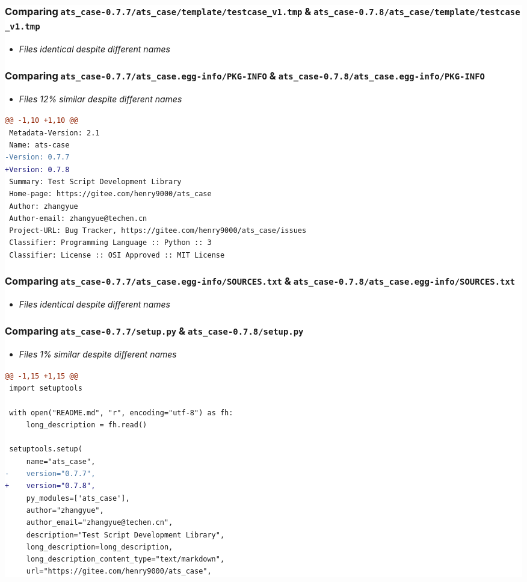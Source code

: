 ### Comparing `ats_case-0.7.7/ats_case/template/testcase_v1.tmp` & `ats_case-0.7.8/ats_case/template/testcase_v1.tmp`

 * *Files identical despite different names*

### Comparing `ats_case-0.7.7/ats_case.egg-info/PKG-INFO` & `ats_case-0.7.8/ats_case.egg-info/PKG-INFO`

 * *Files 12% similar despite different names*

```diff
@@ -1,10 +1,10 @@
 Metadata-Version: 2.1
 Name: ats-case
-Version: 0.7.7
+Version: 0.7.8
 Summary: Test Script Development Library
 Home-page: https://gitee.com/henry9000/ats_case
 Author: zhangyue
 Author-email: zhangyue@techen.cn
 Project-URL: Bug Tracker, https://gitee.com/henry9000/ats_case/issues
 Classifier: Programming Language :: Python :: 3
 Classifier: License :: OSI Approved :: MIT License
```

### Comparing `ats_case-0.7.7/ats_case.egg-info/SOURCES.txt` & `ats_case-0.7.8/ats_case.egg-info/SOURCES.txt`

 * *Files identical despite different names*

### Comparing `ats_case-0.7.7/setup.py` & `ats_case-0.7.8/setup.py`

 * *Files 1% similar despite different names*

```diff
@@ -1,15 +1,15 @@
 import setuptools
 
 with open("README.md", "r", encoding="utf-8") as fh:
     long_description = fh.read()
 
 setuptools.setup(
     name="ats_case",
-    version="0.7.7",
+    version="0.7.8",
     py_modules=['ats_case'],
     author="zhangyue",
     author_email="zhangyue@techen.cn",
     description="Test Script Development Library",
     long_description=long_description,
     long_description_content_type="text/markdown",
     url="https://gitee.com/henry9000/ats_case",
```

